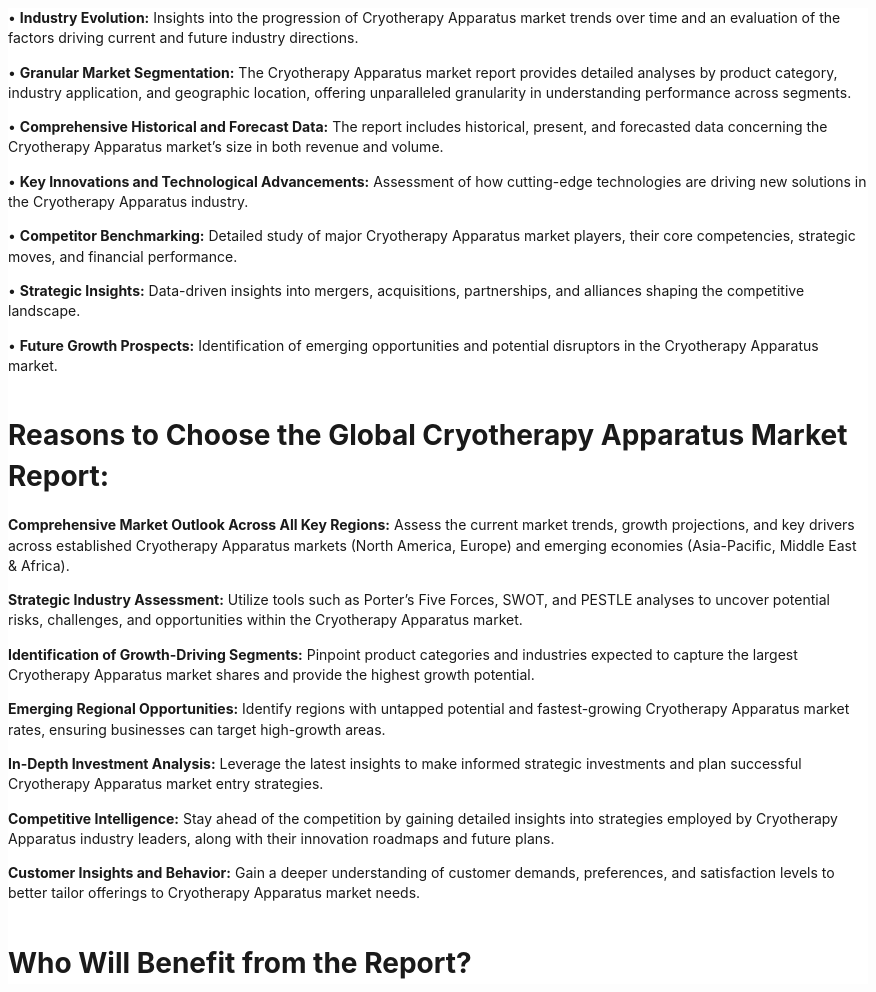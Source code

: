• <strong>Industry Evolution:</strong> Insights into the progression of Cryotherapy Apparatus market trends over time and an evaluation of the factors driving current and future industry directions.

• <strong>Granular Market Segmentation:</strong> The Cryotherapy Apparatus market report provides detailed analyses by product category, industry application, and geographic location, offering unparalleled granularity in understanding performance across segments.

• <strong>Comprehensive Historical and Forecast Data:</strong> The report includes historical, present, and forecasted data concerning the Cryotherapy Apparatus market’s size in both revenue and volume.

• <strong>Key Innovations and Technological Advancements:</strong> Assessment of how cutting-edge technologies are driving new solutions in the Cryotherapy Apparatus industry.

• <strong>Competitor Benchmarking:</strong> Detailed study of major Cryotherapy Apparatus market players, their core competencies, strategic moves, and financial performance.

• <strong>Strategic Insights:</strong> Data-driven insights into mergers, acquisitions, partnerships, and alliances shaping the competitive landscape.

• <strong>Future Growth Prospects:</strong> Identification of emerging opportunities and potential disruptors in the Cryotherapy Apparatus market.

# <strong>Reasons to Choose the Global Cryotherapy Apparatus Market Report:</strong>

<strong>Comprehensive Market Outlook Across All Key Regions:</strong>
Assess the current market trends, growth projections, and key drivers across established Cryotherapy Apparatus markets (North America, Europe) and emerging economies (Asia-Pacific, Middle East & Africa).

<strong>Strategic Industry Assessment:</strong>
Utilize tools such as Porter’s Five Forces, SWOT, and PESTLE analyses to uncover potential risks, challenges, and opportunities within the Cryotherapy Apparatus market.

<strong>Identification of Growth-Driving Segments:</strong>
Pinpoint product categories and industries expected to capture the largest Cryotherapy Apparatus market shares and provide the highest growth potential.

<strong>Emerging Regional Opportunities:</strong>
Identify regions with untapped potential and fastest-growing Cryotherapy Apparatus market rates, ensuring businesses can target high-growth areas.

<strong>In-Depth Investment Analysis:</strong>
Leverage the latest insights to make informed strategic investments and plan successful Cryotherapy Apparatus market entry strategies.

<strong>Competitive Intelligence:</strong>
Stay ahead of the competition by gaining detailed insights into strategies employed by Cryotherapy Apparatus industry leaders, along with their innovation roadmaps and future plans.

<strong>Customer Insights and Behavior:</strong>
Gain a deeper understanding of customer demands, preferences, and satisfaction levels to better tailor offerings to Cryotherapy Apparatus market needs.

# <strong>Who Will Benefit from the Report?</strong>
